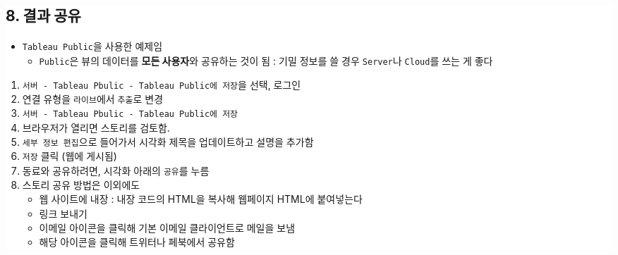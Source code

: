 
## 8. 결과 공유
-  `Tableau Public`을 사용한 예제임
	- `Public`은 뷰의 데이터를 **모든 사용자**와 공유하는 것이 됨 : 기밀 정보를 쓸 경우 `Server`나 `Cloud`를 쓰는 게 좋다

1. `서버 - Tableau Pbulic - Tableau Public에 저장`을 선택, 로그인
2. 연결 유형을 `라이브`에서 `추출`로 변경
3. `서버 - Tableau Pbulic - Tableau Public에 저장`
4. 브라우저가 열리면 스토리를 검토함.
5. `세부 정보 편집`으로 들어가서 시각화 제목을 업데이트하고 설명을 추가함
6. `저장` 클릭 (웹에 게시됨)
7. 동료와 공유하려면, 시각화 아래의 `공유`를 누름
8. 스토리 공유 방법은 이외에도
	- 웹 사이트에 내장 : 내장 코드의 HTML을 복사해 웹페이지 HTML에 붙여넣는다
	- 링크 보내기
	- 이메일 아이콘을 클릭해 기본 이메일 클라이언트로 메일을 보냄
	- 해당 아이콘을 클릭해 트위터나 페북에서 공유함 